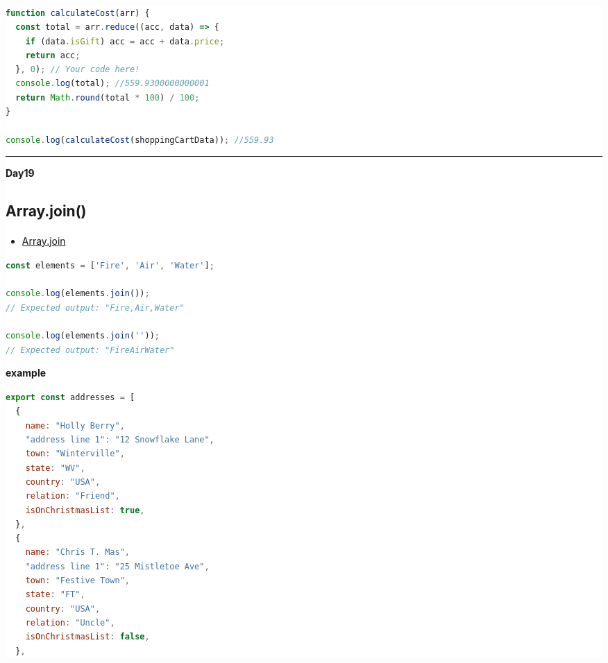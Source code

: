 ```js
function calculateCost(arr) {
  const total = arr.reduce((acc, data) => {
    if (data.isGift) acc = acc + data.price;
    return acc;
  }, 0); // Your code here!
  console.log(total); //559.9300000000001
  return Math.round(total * 100) / 100;
}

console.log(calculateCost(shoppingCartData)); //559.93
```

<hr />

**Day19**

## Array.join()

- [Array.join](https://developer.mozilla.org/en-US/docs/Web/JavaScript/Reference/Global_Objects/Array/join)

```js
const elements = ['Fire', 'Air', 'Water'];

console.log(elements.join());
// Expected output: "Fire,Air,Water"

console.log(elements.join(''));
// Expected output: "FireAirWater"
```

**example**

```js
export const addresses = [
  {
    name: "Holly Berry",
    "address line 1": "12 Snowflake Lane",
    town: "Winterville",
    state: "WV",
    country: "USA",
    relation: "Friend",
    isOnChristmasList: true,
  },
  {
    name: "Chris T. Mas",
    "address line 1": "25 Mistletoe Ave",
    town: "Festive Town",
    state: "FT",
    country: "USA",
    relation: "Uncle",
    isOnChristmasList: false,
  },
```
